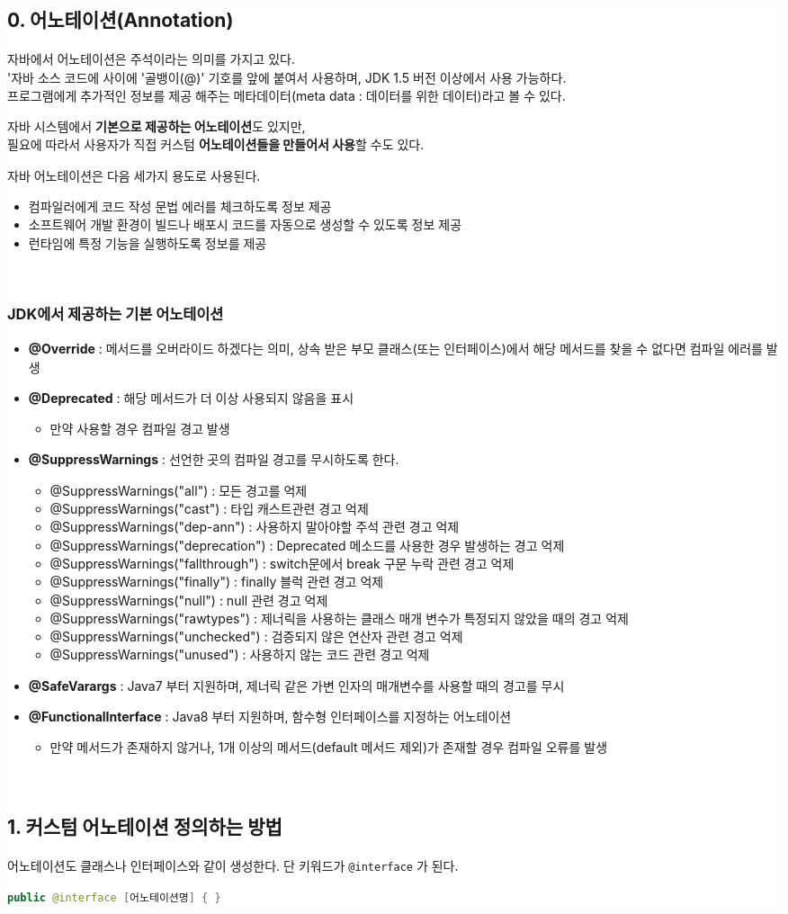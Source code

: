 ## 0. 어노테이션(Annotation)

자바에서 어노테이션은 주석이라는 의미를 가지고 있다.  
'자바 소스 코드에 사이에 '골뱅이(@)' 기호를 앞에 붙여서 사용하며, JDK 1.5 버전 이상에서 사용 가능하다.  
프로그램에게 추가적인 정보를 제공 해주는 메타데이터(meta data : 데이터를 위한 데이터)라고 볼 수 있다.   

자바 시스템에서 **기본으로 제공하는 어노테이션**도 있지만,  
필요에 따라서 사용자가 직접 커스텀 **어노테이션들을 만들어서 사용**할 수도 있다.

자바 어노테이션은 다음 세가지 용도로 사용된다.
<ul>
  <li>컴파일러에게 코드 작성 문법 에러를 체크하도록 정보 제공</li>
  <li>소프트웨어 개발 환경이 빌드나 배포시 코드를 자동으로 생성할 수 있도록 정보 제공</li>
  <li>런타임에 특정 기능을 실행하도록 정보를 제공</li>
</ul>

<br>

###  JDK에서 제공하는 기본 어노테이션

- **@Override** : 메서드를 오버라이드 하겠다는 의미, 상속 받은 부모 클래스(또는 인터페이스)에서 해당 메서드를 찾을 수 없다면 컴파일 에러를 발생

- **@Deprecated** : 해당 메서드가 더 이상 사용되지 않음을 표시

  - 만약 사용할 경우 컴파일 경고 발생

- **@SuppressWarnings** : 선언한 곳의 컴파일 경고를 무시하도록 한다.

  <ul>
  <li>@SuppressWarnings("all") : 모든 경고를 억제</li>
  <li>@SuppressWarnings("cast") : 타입 캐스트관련 경고 억제</li>
  <li>@SuppressWarnings("dep-ann") : 사용하지 말아야할 주석 관련 경고 억제</li>
  <li>@SuppressWarnings("deprecation") : Deprecated 메소드를 사용한 경우 발생하는 경고 억제</li>
  <li>@SuppressWarnings("fallthrough") : switch문에서 break 구문 누락 관련 경고 억제</li>
  <li>@SuppressWarnings("finally") : finally 블럭 관련 경고 억제</li>
  <li>@SuppressWarnings("null") : null 관련 경고 억제</li>
  <li>@SuppressWarnings("rawtypes") : 제너릭을 사용하는 클래스 매개 변수가 특정되지 않았을 때의 경고 억제</li>
  <li>@SuppressWarnings("unchecked") : 검증되지 않은 연산자 관련 경고 억제</li>
  <li>@SuppressWarnings("unused") : 사용하지 않는 코드 관련 경고 억제</li>
  </ul>

- **@SafeVarargs** : Java7 부터 지원하며, 제너릭 같은 가변 인자의 매개변수를 사용할 때의 경고를 무시

- **@FunctionalInterface** : Java8 부터 지원하며, 함수형 인터페이스를 지정하는 어노테이션

  - 만약 메서드가 존재하지 않거나, 1개 이상의 메서드(default 메서드 제외)가 존재할 경우 컴파일 오류를 발생

<br>

## 1. 커스텀 어노테이션 정의하는 방법

어노테이션도 클래스나 인터페이스와 같이 생성한다. 단 키워드가 `@interface` 가 된다.

```java
public @interface [어노테이션명] { }
```
